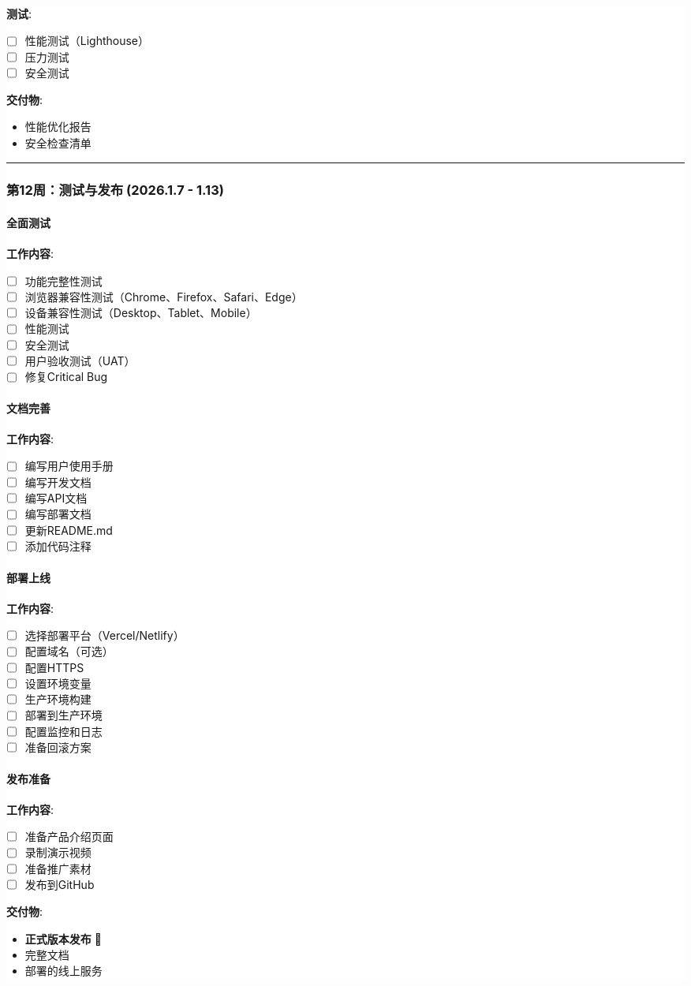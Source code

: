 **测试**:
- [ ] 性能测试（Lighthouse）
- [ ] 压力测试
- [ ] 安全测试

**交付物**:
- 性能优化报告
- 安全检查清单

---

### 第12周：测试与发布 (2026.1.7 - 1.13)

#### 全面测试
**工作内容**:
- [ ] 功能完整性测试
- [ ] 浏览器兼容性测试（Chrome、Firefox、Safari、Edge）
- [ ] 设备兼容性测试（Desktop、Tablet、Mobile）
- [ ] 性能测试
- [ ] 安全测试
- [ ] 用户验收测试（UAT）
- [ ] 修复Critical Bug

#### 文档完善
**工作内容**:
- [ ] 编写用户使用手册
- [ ] 编写开发文档
- [ ] 编写API文档
- [ ] 编写部署文档
- [ ] 更新README.md
- [ ] 添加代码注释

#### 部署上线
**工作内容**:
- [ ] 选择部署平台（Vercel/Netlify）
- [ ] 配置域名（可选）
- [ ] 配置HTTPS
- [ ] 设置环境变量
- [ ] 生产环境构建
- [ ] 部署到生产环境
- [ ] 配置监控和日志
- [ ] 准备回滚方案

#### 发布准备
**工作内容**:
- [ ] 准备产品介绍页面
- [ ] 录制演示视频
- [ ] 准备推广素材
- [ ] 发布到GitHub

**交付物**:
- **正式版本发布** 🚀
- 完整文档
- 部署的线上服务
